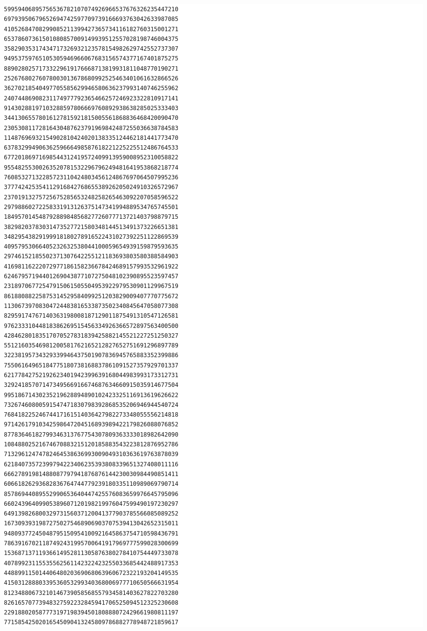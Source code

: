 ```
59959406895756536782107074926966537676326235447210
69793950679652694742597709739166693763042633987085
41052684708299085211399427365734116182760315001271
65378607361501080857009149939512557028198746004375
35829035317434717326932123578154982629742552737307
94953759765105305946966067683156574377167401875275
88902802571733229619176668713819931811048770190271
25267680276078003013678680992525463401061632866526
36270218540497705585629946580636237993140746255962
24074486908231174977792365466257246923322810917141
91430288197103288597806669760892938638285025333403
34413065578016127815921815005561868836468420090470
23053081172816430487623791969842487255036638784583
11487696932154902810424020138335124462181441773470
63783299490636259666498587618221225225512486764533
67720186971698544312419572409913959008952310058822
95548255300263520781532296796249481641953868218774
76085327132285723110424803456124867697064507995236
37774242535411291684276865538926205024910326572967
23701913275725675285653248258265463092207058596522
29798860272258331913126375147341994889534765745501
18495701454879288984856827726077713721403798879715
38298203783031473527721580348144513491373226651381
34829543829199918180278916522431027392251122869539
40957953066405232632538044100059654939159879593635
29746152185502371307642255121183693803580388584903
41698116222072977186158236678424689157993532961922
62467957194401269043877107275048102390895523597457
23189706772547915061505504953922979530901129967519
86188088225875314529584099251203829009407770775672
11306739708304724483816533873502340845647058077308
82959174767140363198008187129011875491310547126581
97623331044818386269515456334926366572897563400500
42846280183517070527831839425882145521227251250327
55121603546981200581762165212827652751691296897789
32238195734329339946437501907836945765883352399886
75506164965184775180738168837861091527357929701337
62177842752192623401942399639168044983993173312731
32924185707147349566916674687634660915035914677504
99518671430235219628894890102423325116913619626622
73267460800591547471830798392868535206946944540724
76841822524674417161514036427982273348055556214818
97142617910342598647204516893989422179826088076852
87783646182799346313767754307809363333018982642090
10848802521674670883215120185883543223812876952786
71329612474782464538636993009049310363619763878039
62184073572399794223406235393808339651327408011116
66627891981488087797941876876144230030984490851411
60661826293682836764744779239180335110989069790714
85786944089552990653640447425576083659976645795096
66024396409905389607120198219976047599490197230297
64913982680032973156037120041377903785566085089252
16730939319872750275468906903707539413042652315011
94809377245048795150954100921645863754710598436791
78639167021187492431995700641917969777599028300699
15368713711936614952811305876380278410754449733078
40789923115535562561142322423255033685442488917353
44889911501440648020369068063960672322193204149535
41503128880339536053299340368006977710650566631954
81234880673210146739058568557934581403627822703280
82616570773948327592232845941706525094512325230608
22918802058777319719839450180888072429661980811197
77158542502016545090413245809786882778948721859617
```